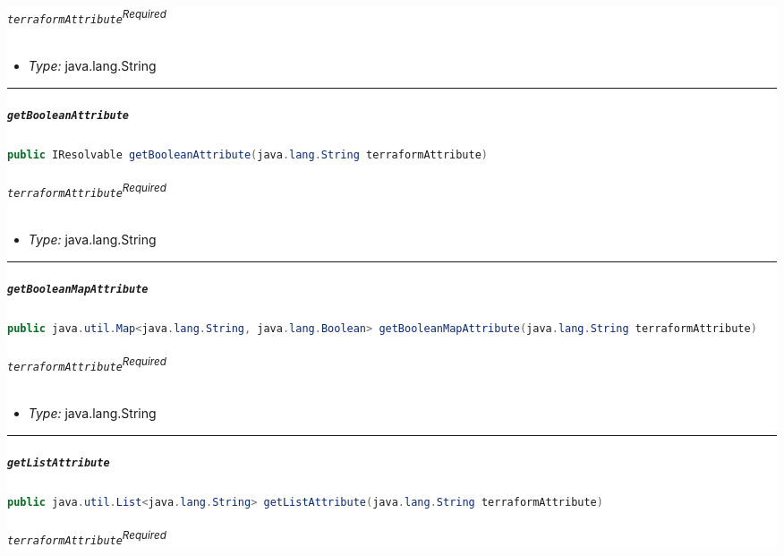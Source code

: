 ###### `terraformAttribute`<sup>Required</sup> <a name="terraformAttribute" id="@cdktf/provider-opentelekomcloud.apigwCertificateV2.ApigwCertificateV2.getAnyMapAttribute.parameter.terraformAttribute"></a>

- *Type:* java.lang.String

---

##### `getBooleanAttribute` <a name="getBooleanAttribute" id="@cdktf/provider-opentelekomcloud.apigwCertificateV2.ApigwCertificateV2.getBooleanAttribute"></a>

```java
public IResolvable getBooleanAttribute(java.lang.String terraformAttribute)
```

###### `terraformAttribute`<sup>Required</sup> <a name="terraformAttribute" id="@cdktf/provider-opentelekomcloud.apigwCertificateV2.ApigwCertificateV2.getBooleanAttribute.parameter.terraformAttribute"></a>

- *Type:* java.lang.String

---

##### `getBooleanMapAttribute` <a name="getBooleanMapAttribute" id="@cdktf/provider-opentelekomcloud.apigwCertificateV2.ApigwCertificateV2.getBooleanMapAttribute"></a>

```java
public java.util.Map<java.lang.String, java.lang.Boolean> getBooleanMapAttribute(java.lang.String terraformAttribute)
```

###### `terraformAttribute`<sup>Required</sup> <a name="terraformAttribute" id="@cdktf/provider-opentelekomcloud.apigwCertificateV2.ApigwCertificateV2.getBooleanMapAttribute.parameter.terraformAttribute"></a>

- *Type:* java.lang.String

---

##### `getListAttribute` <a name="getListAttribute" id="@cdktf/provider-opentelekomcloud.apigwCertificateV2.ApigwCertificateV2.getListAttribute"></a>

```java
public java.util.List<java.lang.String> getListAttribute(java.lang.String terraformAttribute)
```

###### `terraformAttribute`<sup>Required</sup> <a name="terraformAttribute" id="@cdktf/provider-opentelekomcloud.apigwCertificateV2.ApigwCertificateV2.getListAttribute.parameter.terraformAttribute"></a>
